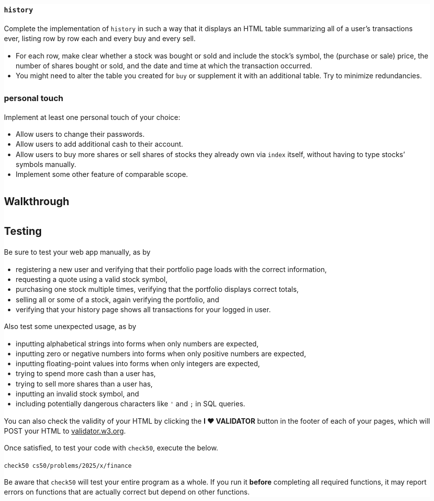 ### `history`

Complete the implementation of `history` in such a way that it displays an HTML table summarizing all of a user’s transactions ever, listing row by row each and every buy and every sell.

* For each row, make clear whether a stock was bought or sold and include the stock’s symbol, the (purchase or sale) price, the number of shares bought or sold, and the date and time at which the transaction occurred.
* You might need to alter the table you created for `buy` or supplement it with an additional table. Try to minimize redundancies.

### personal touch

Implement at least one personal touch of your choice:

* Allow users to change their passwords.
* Allow users to add additional cash to their account.
* Allow users to buy more shares or sell shares of stocks they already own via `index` itself, without having to type stocks’ symbols manually.
* Implement some other feature of comparable scope.

## Walkthrough

## Testing

Be sure to test your web app manually, as by

* registering a new user and verifying that their portfolio page loads with the correct information,
* requesting a quote using a valid stock symbol,
* purchasing one stock multiple times, verifying that the portfolio displays correct totals,
* selling all or some of a stock, again verifying the portfolio, and
* verifying that your history page shows all transactions for your logged in user.

Also test some unexpected usage, as by

* inputting alphabetical strings into forms when only numbers are expected,
* inputting zero or negative numbers into forms when only positive numbers are expected,
* inputting floating-point values into forms when only integers are expected,
* trying to spend more cash than a user has,
* trying to sell more shares than a user has,
* inputting an invalid stock symbol, and
* including potentially dangerous characters like `'` and `;` in SQL queries.

You can also check the validity of your HTML by clicking the **I ♥ VALIDATOR** button in the footer of each of your pages, which will POST your HTML to [validator.w3.org](https://validator.w3.org/).

Once satisfied, to test your code with `check50`, execute the below.

```
check50 cs50/problems/2025/x/finance

```

Be aware that `check50` will test your entire program as a whole. If you run it **before** completing all required functions, it may report errors on functions that are actually correct but depend on other functions.

